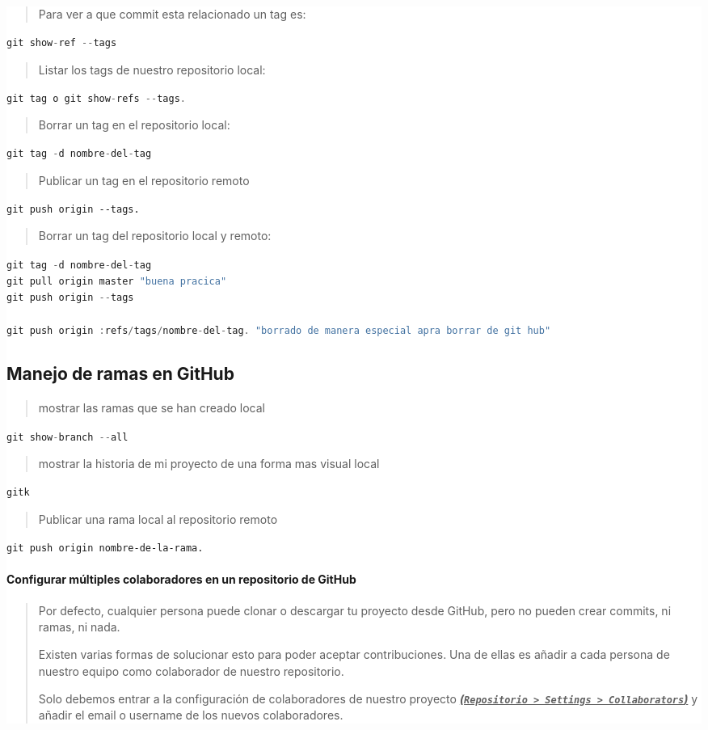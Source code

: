 > Para ver a que commit esta relacionado un tag es:

```javascript
git show-ref --tags
```

> Listar los tags de nuestro repositorio local: 

```javascript
git tag o git show-refs --tags.
```

> Borrar un tag en el repositorio local:

```javascript
git tag -d nombre-del-tag
```

> Publicar un tag en el repositorio remoto

```
git push origin --tags.
```

> Borrar un tag del repositorio local y  remoto:

```javascript
git tag -d nombre-del-tag 
git pull origin master "buena pracica"
git push origin --tags

git push origin :refs/tags/nombre-del-tag. "borrado de manera especial apra borrar de git hub"
```

## **Manejo de ramas en GitHub**

> mostrar las ramas que se han creado local

```javascript
git show-branch --all
```

> mostrar la historia de mi proyecto de una forma mas visual local

```
gitk
```

> Publicar una rama local al repositorio remoto

```
git push origin nombre-de-la-rama.
```



#### **Configurar múltiples colaboradores en un repositorio de GitHub**

> Por defecto, cualquier persona puede clonar o descargar tu proyecto desde GitHub, pero no pueden crear commits, ni ramas, ni nada.
>
> Existen varias formas de solucionar esto para poder aceptar contribuciones. Una de ellas es añadir a cada persona de nuestro equipo como colaborador de nuestro repositorio.
>
> Solo debemos entrar a la configuración de colaboradores de nuestro proyecto <u>***(`Repositorio > Settings > Collaborators`)***</u> y añadir el email o username de los nuevos colaboradores.
